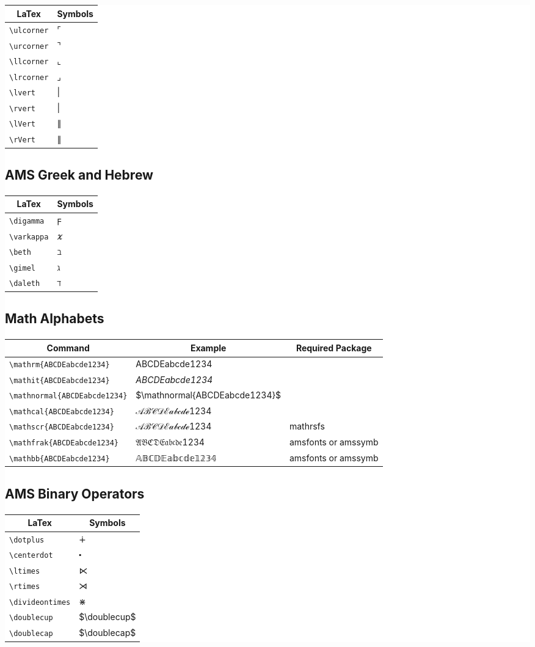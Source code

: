 | LaTex       | Symbols     |
| ----------- | ----------- |
| `\ulcorner` | $\ulcorner$ |
| `\urcorner` | $\urcorner$ |
| `\llcorner` | $\llcorner$ |
| `\lrcorner` | $\lrcorner$ |
| `\lvert`    | $\lvert$    |
| `\rvert`    | $\rvert$    |
| `\lVert`    | $\lVert$    |
| `\rVert`    | $\rVert$    |

## AMS Greek and Hebrew

| LaTex       | Symbols     |
| ----------- | ----------- |
| `\digamma`  | $\digamma$  |
| `\varkappa` | $\varkappa$ |
| `\beth`     | $\beth$     |
| `\gimel`    | $\gimel$    |
| `\daleth`   | $\daleth$   |

## Math Alphabets

| Command                       | Example                       | Required Package    |
| ----------------------------- | ----------------------------- | ------------------- |
| `\mathrm{ABCDEabcde1234}`     | $\mathrm{ABCDEabcde1234}$     |                     |
| `\mathit{ABCDEabcde1234}`     | $\mathit{ABCDEabcde1234}$     |                     |
| `\mathnormal{ABCDEabcde1234}` | $\mathnormal{ABCDEabcde1234}$ |                     |
| `\mathcal{ABCDEabcde1234}`    | $\mathcal{ABCDEabcde1234}$    |                     |
| `\mathscr{ABCDEabcde1234}`    | $\mathscr{ABCDEabcde1234}$    | mathrsfs            |
| `\mathfrak{ABCDEabcde1234}`   | $\mathfrak{ABCDEabcde1234}$   | amsfonts or amssymb |
| `\mathbb{ABCDEabcde1234}`     | $\mathbb{ABCDEabcde1234}$     | amsfonts or amssymb |

## AMS Binary Operators

| LaTex              | Symbols            |
| ------------------ | ------------------ |
| `\dotplus`         | $\dotplus$         |
| `\centerdot`       | $\centerdot$       |
| `\ltimes`          | $\ltimes$          |
| `\rtimes`          | $\rtimes$          |
| `\divideontimes`   | $\divideontimes$   |
| `\doublecup`       | $\doublecup$       |
| `\doublecap`       | $\doublecap$       |
